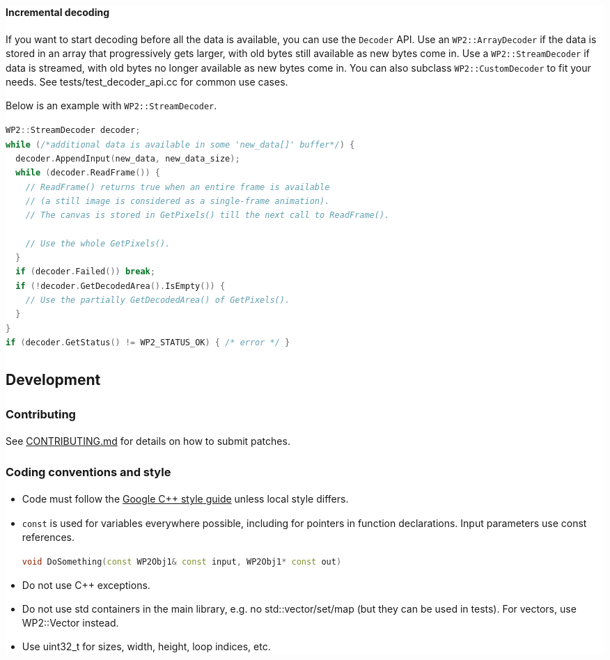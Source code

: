 #### Incremental decoding

If you want to start decoding before all the data is available, you can use the
`Decoder` API. Use an `WP2::ArrayDecoder` if the data is stored in an array that
progressively gets larger, with old bytes still available as new bytes come in.
Use a `WP2::StreamDecoder` if data is streamed, with old bytes no longer
available as new bytes come in. You can also subclass `WP2::CustomDecoder` to
fit your needs. See tests/test_decoder_api.cc for common use cases.

Below is an example with `WP2::StreamDecoder`.

```c++
WP2::StreamDecoder decoder;
while (/*additional data is available in some 'new_data[]' buffer*/) {
  decoder.AppendInput(new_data, new_data_size);
  while (decoder.ReadFrame()) {
    // ReadFrame() returns true when an entire frame is available
    // (a still image is considered as a single-frame animation).
    // The canvas is stored in GetPixels() till the next call to ReadFrame().

    // Use the whole GetPixels().
  }
  if (decoder.Failed()) break;
  if (!decoder.GetDecodedArea().IsEmpty()) {
    // Use the partially GetDecodedArea() of GetPixels().
  }
}
if (decoder.GetStatus() != WP2_STATUS_OK) { /* error */ }
```

## Development

### Contributing

See [CONTRIBUTING.md](CONTRIBUTING.md) for details on how to submit patches.

### Coding conventions and style

* Code must follow the
  [Google C++ style guide](https://google.github.io/styleguide/cppguide.html)
  unless local style differs.

* `const` is used for variables everywhere possible, including for pointers
  in function declarations. Input parameters use const references.

  ```c++
  void DoSomething(const WP2Obj1& const input, WP2Obj1* const out)
  ```

* Do not use C++ exceptions.

* Do not use std containers in the main library, e.g. no std::vector/set/map
  (but they can be used in tests). For vectors, use WP2::Vector instead.

* Use uint32_t for sizes, width, height, loop indices, etc.
